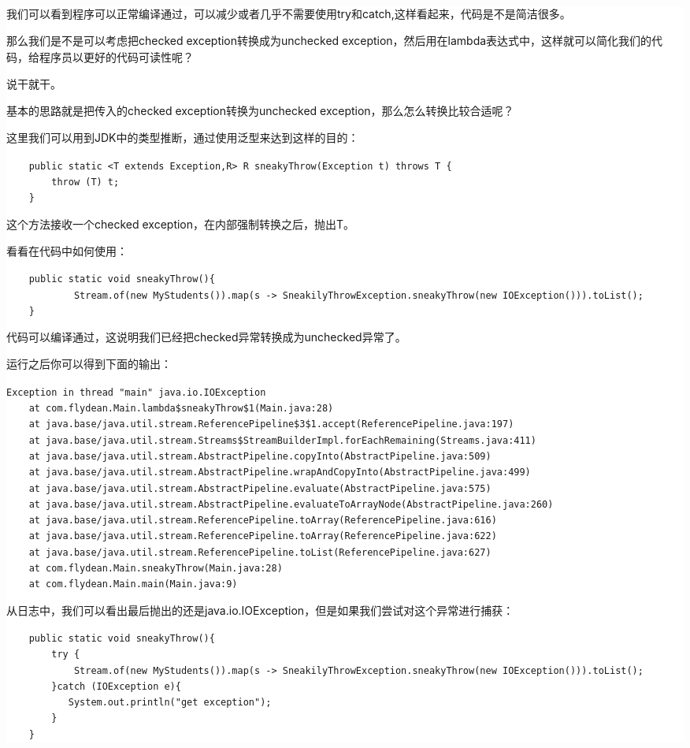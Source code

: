我们可以看到程序可以正常编译通过，可以减少或者几乎不需要使用try和catch,这样看起来，代码是不是简洁很多。

那么我们是不是可以考虑把checked exception转换成为unchecked exception，然后用在lambda表达式中，这样就可以简化我们的代码，给程序员以更好的代码可读性呢？

说干就干。

基本的思路就是把传入的checked exception转换为unchecked exception，那么怎么转换比较合适呢？

这里我们可以用到JDK中的类型推断，通过使用泛型来达到这样的目的：

```
    public static <T extends Exception,R> R sneakyThrow(Exception t) throws T {
        throw (T) t;
    }
```

这个方法接收一个checked exception，在内部强制转换之后，抛出T。

看看在代码中如何使用：

```
    public static void sneakyThrow(){
            Stream.of(new MyStudents()).map(s -> SneakilyThrowException.sneakyThrow(new IOException())).toList();
    }
```

代码可以编译通过，这说明我们已经把checked异常转换成为unchecked异常了。

运行之后你可以得到下面的输出：

```
Exception in thread "main" java.io.IOException
	at com.flydean.Main.lambda$sneakyThrow$1(Main.java:28)
	at java.base/java.util.stream.ReferencePipeline$3$1.accept(ReferencePipeline.java:197)
	at java.base/java.util.stream.Streams$StreamBuilderImpl.forEachRemaining(Streams.java:411)
	at java.base/java.util.stream.AbstractPipeline.copyInto(AbstractPipeline.java:509)
	at java.base/java.util.stream.AbstractPipeline.wrapAndCopyInto(AbstractPipeline.java:499)
	at java.base/java.util.stream.AbstractPipeline.evaluate(AbstractPipeline.java:575)
	at java.base/java.util.stream.AbstractPipeline.evaluateToArrayNode(AbstractPipeline.java:260)
	at java.base/java.util.stream.ReferencePipeline.toArray(ReferencePipeline.java:616)
	at java.base/java.util.stream.ReferencePipeline.toArray(ReferencePipeline.java:622)
	at java.base/java.util.stream.ReferencePipeline.toList(ReferencePipeline.java:627)
	at com.flydean.Main.sneakyThrow(Main.java:28)
	at com.flydean.Main.main(Main.java:9)
```

从日志中，我们可以看出最后抛出的还是java.io.IOException，但是如果我们尝试对这个异常进行捕获：

```
    public static void sneakyThrow(){
        try {
            Stream.of(new MyStudents()).map(s -> SneakilyThrowException.sneakyThrow(new IOException())).toList();
        }catch (IOException e){
           System.out.println("get exception");
        }
    }
```

